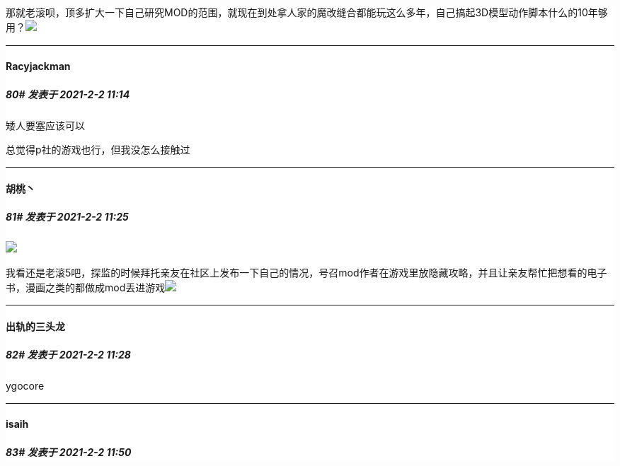 


那就老滚呗，顶多扩大一下自己研究MOD的范围，就现在到处拿人家的魔改缝合都能玩这么多年，自己搞起3D模型动作脚本什么的10年够用？<img src="https://static.saraba1st.com/image/smiley/face2017/066.png" referrerpolicy="no-referrer">







*****

####  Racyjackman  
##### 80#       发表于 2021-2-2 11:14




矮人要塞应该可以

总觉得p社的游戏也行，但我没怎么接触过







*****

####  胡桃丶  
##### 81#       发表于 2021-2-2 11:25



<img src="https://static.saraba1st.com/image/smiley/face2017/009.gif" referrerpolicy="no-referrer">

我看还是老滚5吧，探监的时候拜托亲友在社区上发布一下自己的情况，号召mod作者在游戏里放隐藏攻略，并且让亲友帮忙把想看的电子书，漫画之类的都做成mod丢进游戏<img src="https://static.saraba1st.com/image/smiley/face2017/037.png" referrerpolicy="no-referrer">







*****

####  出轨的三头龙  
##### 82#       发表于 2021-2-2 11:28




ygocore







*****

####  isaih  
##### 83#       发表于 2021-2-2 11:50

